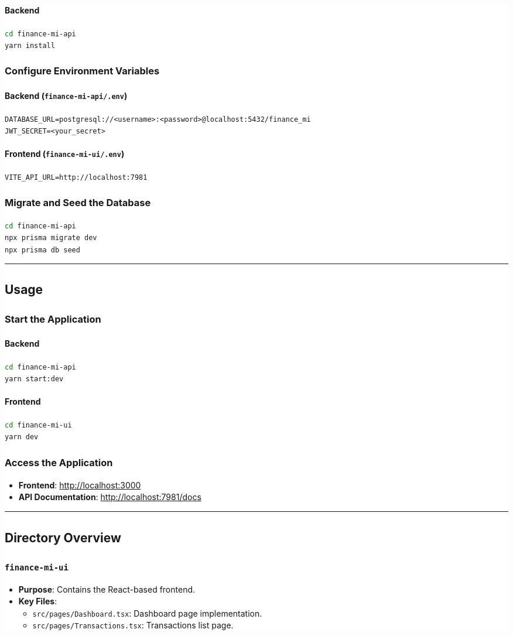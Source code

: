 #### Backend
```bash
cd finance-mi-api
yarn install
```

### Configure Environment Variables
#### Backend (`finance-mi-api/.env`)
```env
DATABASE_URL=postgresql://<username>:<password>@localhost:5432/finance_mi
JWT_SECRET=<your_secret>
```

#### Frontend (`finance-mi-ui/.env`)
```env
VITE_API_URL=http://localhost:7981
```

### Migrate and Seed the Database
```bash
cd finance-mi-api
npx prisma migrate dev
npx prisma db seed
```

---

## Usage

### Start the Application
#### Backend
```bash
cd finance-mi-api
yarn start:dev
```

#### Frontend
```bash
cd finance-mi-ui
yarn dev
```

### Access the Application
- **Frontend**: [http://localhost:3000](http://localhost:3000)
- **API Documentation**: [http://localhost:7981/docs](http://localhost:7981/docs)

---

## Directory Overview

### `finance-mi-ui`
- **Purpose**: Contains the React-based frontend.
- **Key Files**:
  - `src/pages/Dashboard.tsx`: Dashboard page implementation.
  - `src/pages/Transactions.tsx`: Transactions list page.
